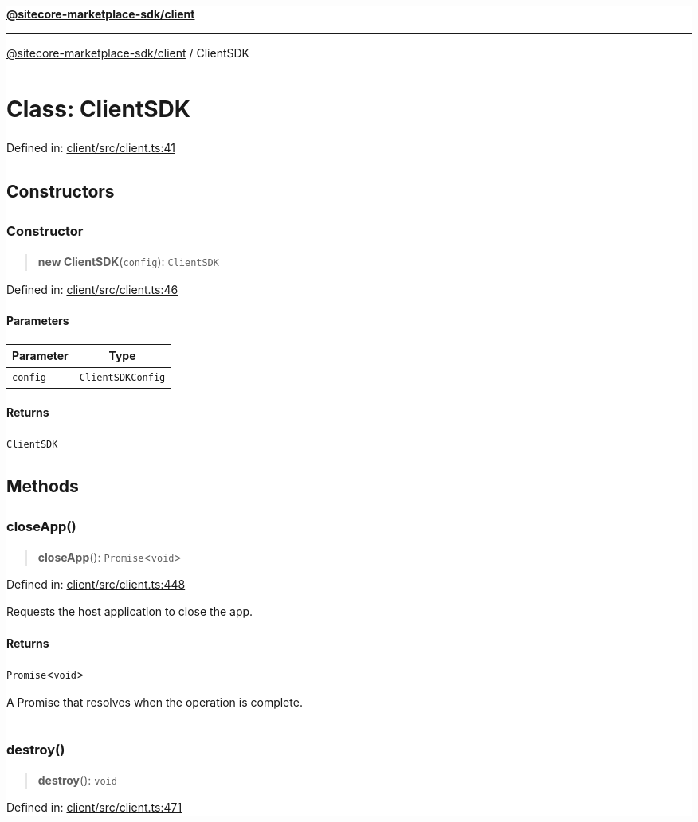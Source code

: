 [**@sitecore-marketplace-sdk/client**](../README.md)

***

[@sitecore-marketplace-sdk/client](../README.md) / ClientSDK

# Class: ClientSDK

Defined in: [client/src/client.ts:41](https://github.com/Sitecore/marketplace-sdk/blob/e3ec55ede335ad59ac5875d32f0d68c50e7bc899/packages/client/src/client.ts#L41)

## Constructors

### Constructor

> **new ClientSDK**(`config`): `ClientSDK`

Defined in: [client/src/client.ts:46](https://github.com/Sitecore/marketplace-sdk/blob/e3ec55ede335ad59ac5875d32f0d68c50e7bc899/packages/client/src/client.ts#L46)

#### Parameters

| Parameter | Type |
| ------ | ------ |
| `config` | [`ClientSDKConfig`](../interfaces/ClientSDKConfig.md) |

#### Returns

`ClientSDK`

## Methods

### closeApp()

> **closeApp**(): `Promise`\<`void`\>

Defined in: [client/src/client.ts:448](https://github.com/Sitecore/marketplace-sdk/blob/e3ec55ede335ad59ac5875d32f0d68c50e7bc899/packages/client/src/client.ts#L448)

Requests the host application to close the app.

#### Returns

`Promise`\<`void`\>

A Promise that resolves when the operation is complete.

***

### destroy()

> **destroy**(): `void`

Defined in: [client/src/client.ts:471](https://github.com/Sitecore/marketplace-sdk/blob/e3ec55ede335ad59ac5875d32f0d68c50e7bc899/packages/client/src/client.ts#L471)

